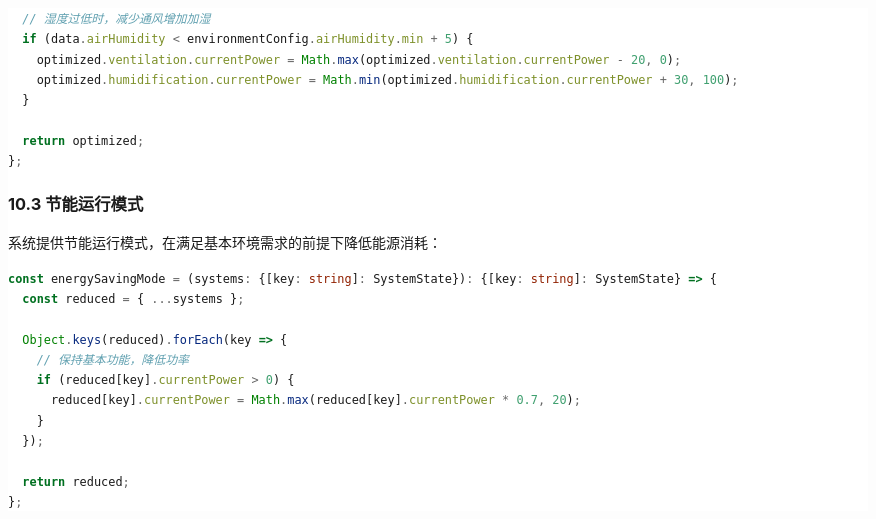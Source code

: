 ```typescript
  // 湿度过低时，减少通风增加加湿
  if (data.airHumidity < environmentConfig.airHumidity.min + 5) {
    optimized.ventilation.currentPower = Math.max(optimized.ventilation.currentPower - 20, 0);
    optimized.humidification.currentPower = Math.min(optimized.humidification.currentPower + 30, 100);
  }
  
  return optimized;
};
```

### 10.3 节能运行模式

系统提供节能运行模式，在满足基本环境需求的前提下降低能源消耗：

```typescript
const energySavingMode = (systems: {[key: string]: SystemState}): {[key: string]: SystemState} => {
  const reduced = { ...systems };
  
  Object.keys(reduced).forEach(key => {
    // 保持基本功能，降低功率
    if (reduced[key].currentPower > 0) {
      reduced[key].currentPower = Math.max(reduced[key].currentPower * 0.7, 20);
    }
  });
  
  return reduced;
};
```
